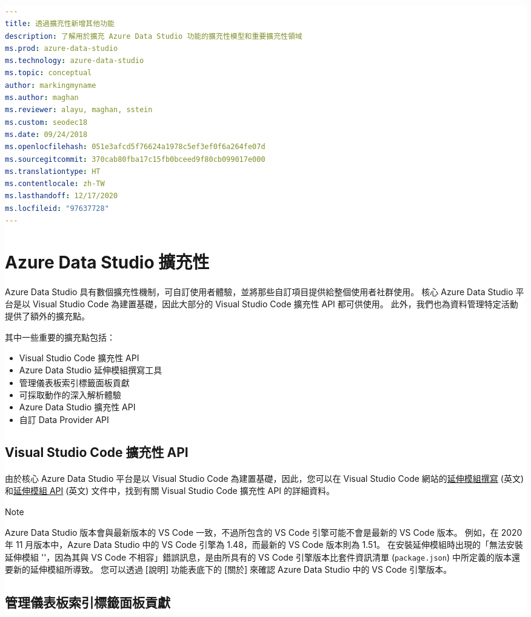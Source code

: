 ```yaml
---
title: 透過擴充性新增其他功能
description: 了解用於擴充 Azure Data Studio 功能的擴充性模型和重要擴充性領域
ms.prod: azure-data-studio
ms.technology: azure-data-studio
ms.topic: conceptual
author: markingmyname
ms.author: maghan
ms.reviewer: alayu, maghan, sstein
ms.custom: seodec18
ms.date: 09/24/2018
ms.openlocfilehash: 051e3afcd5f76624a1978c5ef3ef0f6a264fe07d
ms.sourcegitcommit: 370cab80fba17c15fb0bceed9f80cb099017e000
ms.translationtype: HT
ms.contentlocale: zh-TW
ms.lasthandoff: 12/17/2020
ms.locfileid: "97637728"
---
```

# <a name="azure-data-studio-extensibility"></a>Azure Data Studio 擴充性

Azure Data Studio 具有數個擴充性機制，可自訂使用者體驗，並將那些自訂項目提供給整個使用者社群使用。 核心 Azure Data Studio 平台是以 Visual Studio Code 為建置基礎，因此大部分的 Visual Studio Code 擴充性 API 都可供使用。 此外，我們也為資料管理特定活動提供了額外的擴充點。

其中一些重要的擴充點包括：

- Visual Studio Code 擴充性 API
- Azure Data Studio 延伸模組撰寫工具
- 管理儀表板索引標籤面板貢獻
- 可採取動作的深入解析體驗
- Azure Data Studio 擴充性 API
- 自訂 Data Provider API

## <a name="visual-studio-code-extensibility-apis"></a>Visual Studio Code 擴充性 API

由於核心 Azure Data Studio 平台是以 Visual Studio Code 為建置基礎，因此，您可以在 Visual Studio Code 網站的[延伸模組撰寫](https://code.visualstudio.com/docs/extensions/overview) \(英文\) 和[延伸模組 API](https://code.visualstudio.com/docs/extensionAPI/overview) \(英文\) 文件中，找到有關 Visual Studio Code 擴充性 API 的詳細資料。

> [!NOTE]
>  Azure Data Studio 版本會與最新版本的 VS Code 一致，不過所包含的 VS Code 引擎可能不會是最新的 VS Code 版本。 例如，在 2020 年 11 月版本中，Azure Data Studio 中的 VS Code 引擎為 1.48，而最新的 VS Code 版本則為 1.51。  在安裝延伸模組時出現的「無法安裝延伸模組 '<name>'，因為其與 VS Code <version> 不相容」錯誤訊息，是由所具有的 VS Code 引擎版本比套件資訊清單 (`package.json`) 中所定義的版本還要新的延伸模組所導致。 您可以透過 [說明] 功能表底下的 [關於] 來確認 Azure Data Studio 中的 VS Code 引擎版本。

## <a name="manage-dashboard-tab-panel-contributions"></a>管理儀表板索引標籤面板貢獻

